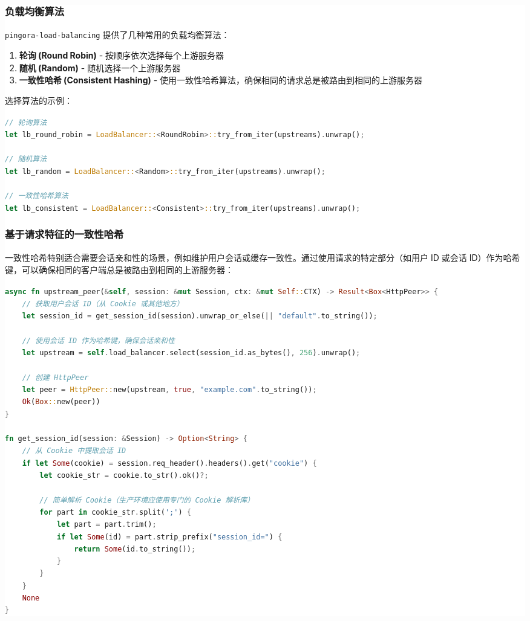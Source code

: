 ### 负载均衡算法

`pingora-load-balancing` 提供了几种常用的负载均衡算法：

1. **轮询 (Round Robin)** - 按顺序依次选择每个上游服务器
2. **随机 (Random)** - 随机选择一个上游服务器
3. **一致性哈希 (Consistent Hashing)** - 使用一致性哈希算法，确保相同的请求总是被路由到相同的上游服务器

选择算法的示例：

```rust
// 轮询算法
let lb_round_robin = LoadBalancer::<RoundRobin>::try_from_iter(upstreams).unwrap();

// 随机算法
let lb_random = LoadBalancer::<Random>::try_from_iter(upstreams).unwrap();

// 一致性哈希算法
let lb_consistent = LoadBalancer::<Consistent>::try_from_iter(upstreams).unwrap();
```

### 基于请求特征的一致性哈希

一致性哈希特别适合需要会话亲和性的场景，例如维护用户会话或缓存一致性。通过使用请求的特定部分（如用户 ID 或会话 ID）作为哈希键，可以确保相同的客户端总是被路由到相同的上游服务器：

```rust
async fn upstream_peer(&self, session: &mut Session, ctx: &mut Self::CTX) -> Result<Box<HttpPeer>> {
    // 获取用户会话 ID（从 Cookie 或其他地方）
    let session_id = get_session_id(session).unwrap_or_else(|| "default".to_string());

    // 使用会话 ID 作为哈希键，确保会话亲和性
    let upstream = self.load_balancer.select(session_id.as_bytes(), 256).unwrap();

    // 创建 HttpPeer
    let peer = HttpPeer::new(upstream, true, "example.com".to_string());
    Ok(Box::new(peer))
}

fn get_session_id(session: &Session) -> Option<String> {
    // 从 Cookie 中提取会话 ID
    if let Some(cookie) = session.req_header().headers().get("cookie") {
        let cookie_str = cookie.to_str().ok()?;

        // 简单解析 Cookie（生产环境应使用专门的 Cookie 解析库）
        for part in cookie_str.split(';') {
            let part = part.trim();
            if let Some(id) = part.strip_prefix("session_id=") {
                return Some(id.to_string());
            }
        }
    }
    None
}
```

